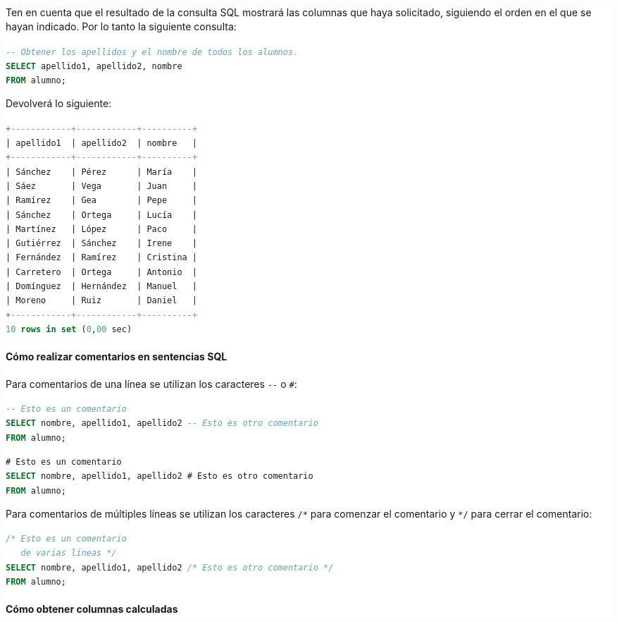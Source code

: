 Ten en cuenta que el resultado de la consulta SQL mostrará las columnas que haya solicitado, siguiendo el orden en el que se hayan indicado. Por lo tanto la siguiente consulta:

```sql
-- Obtener los apellidos y el nombre de todos los alumnos.
SELECT apellido1, apellido2, nombre
FROM alumno;
```

Devolverá lo siguiente:

```sql
+------------+------------+----------+
| apellido1  | apellido2  | nombre   |
+------------+------------+----------+
| Sánchez    | Pérez      | María    |
| Sáez       | Vega       | Juan     |
| Ramírez    | Gea        | Pepe     |
| Sánchez    | Ortega     | Lucía    |
| Martínez   | López      | Paco     |
| Gutiérrez  | Sánchez    | Irene    |
| Fernández  | Ramírez    | Cristina |
| Carretero  | Ortega     | Antonio  |
| Domínguez  | Hernández  | Manuel   |
| Moreno     | Ruiz       | Daniel   |
+------------+------------+----------+
10 rows in set (0,00 sec)
```

#### Cómo realizar comentarios en sentencias SQL

Para comentarios de una línea se utilizan los caracteres `--` o `#`:

```sql
-- Esto es un comentario
SELECT nombre, apellido1, apellido2 -- Esto es otro comentario
FROM alumno;
```

```sql
# Esto es un comentario
SELECT nombre, apellido1, apellido2 # Esto es otro comentario
FROM alumno;
```

Para comentarios de múltiples líneas se utilizan los caracteres `/*` para comenzar el comentario y `*/` para cerrar el comentario:

```sql
/* Esto es un comentario
   de varias líneas */
SELECT nombre, apellido1, apellido2 /* Esto es otro comentario */
FROM alumno;
```

#### Cómo obtener columnas calculadas
